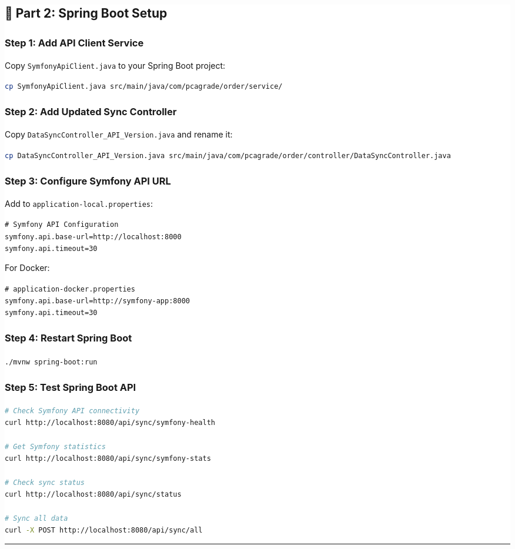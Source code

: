 
## 🎯 Part 2: Spring Boot Setup

### Step 1: Add API Client Service

Copy `SymfonyApiClient.java` to your Spring Boot project:

```bash
cp SymfonyApiClient.java src/main/java/com/pcagrade/order/service/
```

### Step 2: Add Updated Sync Controller

Copy `DataSyncController_API_Version.java` and rename it:

```bash
cp DataSyncController_API_Version.java src/main/java/com/pcagrade/order/controller/DataSyncController.java
```

### Step 3: Configure Symfony API URL

Add to `application-local.properties`:

```properties
# Symfony API Configuration
symfony.api.base-url=http://localhost:8000
symfony.api.timeout=30
```

For Docker:
```properties
# application-docker.properties
symfony.api.base-url=http://symfony-app:8000
symfony.api.timeout=30
```

### Step 4: Restart Spring Boot

```bash
./mvnw spring-boot:run
```

### Step 5: Test Spring Boot API

```bash
# Check Symfony API connectivity
curl http://localhost:8080/api/sync/symfony-health

# Get Symfony statistics
curl http://localhost:8080/api/sync/symfony-stats

# Check sync status
curl http://localhost:8080/api/sync/status

# Sync all data
curl -X POST http://localhost:8080/api/sync/all
```

---